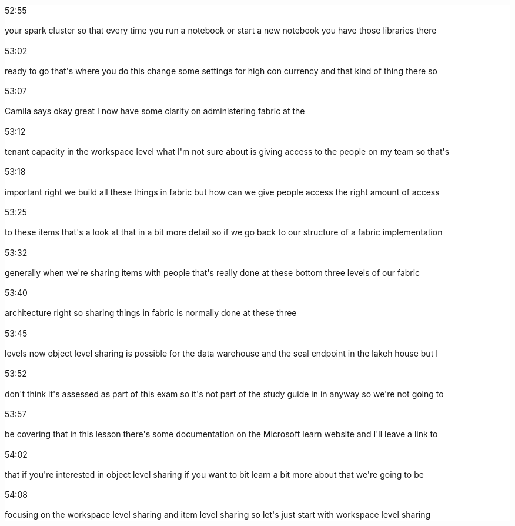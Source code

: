 52:55

your spark cluster so that every time you run a notebook or start a new notebook you have those libraries there

53:02

ready to go that's where you do this change some settings for high con currency and that kind of thing there so

53:07

Camila says okay great I now have some clarity on administering fabric at the

53:12

tenant capacity in the workspace level what I'm not sure about is giving access to the people on my team so that's

53:18

important right we build all these things in fabric but how can we give people access the right amount of access

53:25

to these items that's a look at that in a bit more detail so if we go back to our structure of a fabric implementation

53:32

generally when we're sharing items with people that's really done at these bottom three levels of our fabric

53:40

architecture right so sharing things in fabric is normally done at these three

53:45

levels now object level sharing is possible for the data warehouse and the seal endpoint in the lakeh house but I

53:52

don't think it's assessed as part of this exam so it's not part of the study guide in in anyway so we're not going to

53:57

be covering that in this lesson there's some documentation on the Microsoft learn website and I'll leave a link to

54:02

that if you're interested in object level sharing if you want to bit learn a bit more about that we're going to be

54:08

focusing on the workspace level sharing and item level sharing so let's just start with workspace level sharing
